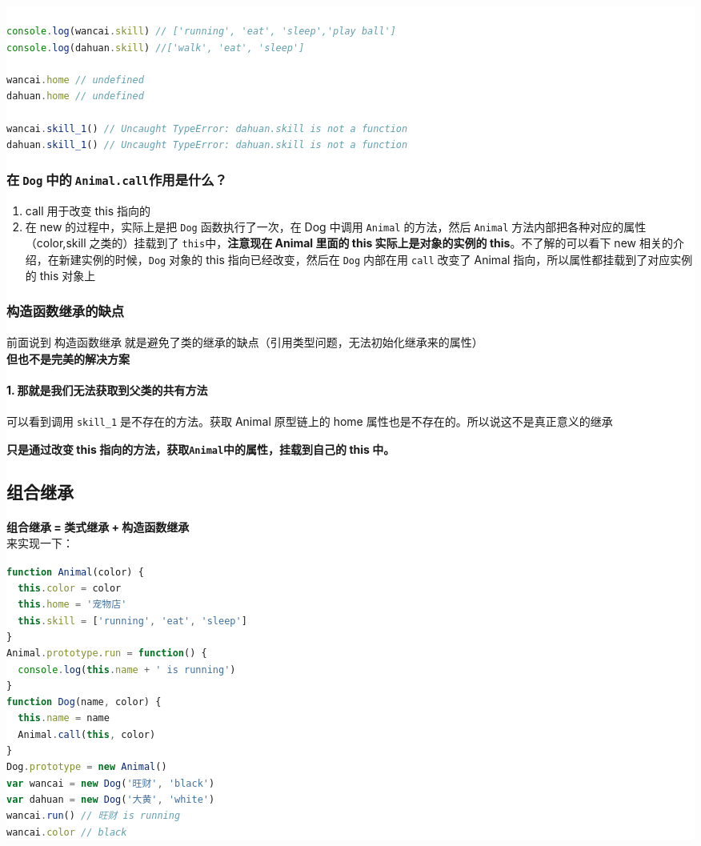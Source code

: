 ```js

console.log(wancai.skill) // ['running', 'eat', 'sleep','play ball']
console.log(dahuan.skill) //['walk', 'eat', 'sleep']

wancai.home // undefined
dahuan.home // undefined

wancai.skill_1() // Uncaught TypeError: dahuan.skill is not a function
dahuan.skill_1() // Uncaught TypeError: dahuan.skill is not a function
```

### 在 `Dog` 中的 `Animal.call`作用是什么？

1. call 用于改变 this 指向的
2. 在 new 的过程中，实际上是把 `Dog` 函数执行了一次，在 Dog 中调用 `Animal` 的方法，然后 `Animal` 方法内部把各种对应的属性（color,skill 之类的）挂载到了 `this`中，**注意现在 Animal 里面的 this 实际上是对象的实例的 this**。不了解的可以看下 new 相关的介绍，在新建实例的时候，`Dog` 对象的 this 指向已经改变，然后在 `Dog` 内部在用 `call` 改变了 Animal 指向，所以属性都挂载到了对应实例的 this 对象上

### 构造函数继承的缺点

前面说到 构造函数继承 就是避免了类的继承的缺点（引用类型问题，无法初始化继承来的属性）  
**但也不是完美的解决方案**

#### 1. 那就是我们无法获取到父类的共有方法

可以看到调用 `skill_1` 是不存在的方法。获取 Animal 原型链上的 home 属性也是不存在的。所以说这不是真正意义的继承

**只是通过改变 this 指向的方法，获取`Animal`中的属性，挂载到自己的 this 中。**

## 组合继承

**组合继承 = 类式继承 + 构造函数继承**  
来实现一下：

```js {11,13}
function Animal(color) {
  this.color = color
  this.home = '宠物店'
  this.skill = ['running', 'eat', 'sleep']
}
Animal.prototype.run = function() {
  console.log(this.name + ' is running')
}
function Dog(name, color) {
  this.name = name
  Animal.call(this, color)
}
Dog.prototype = new Animal()
var wancai = new Dog('旺财', 'black')
var dahuan = new Dog('大黄', 'white')
wancai.run() // 旺财 is running
wancai.color // black
```
